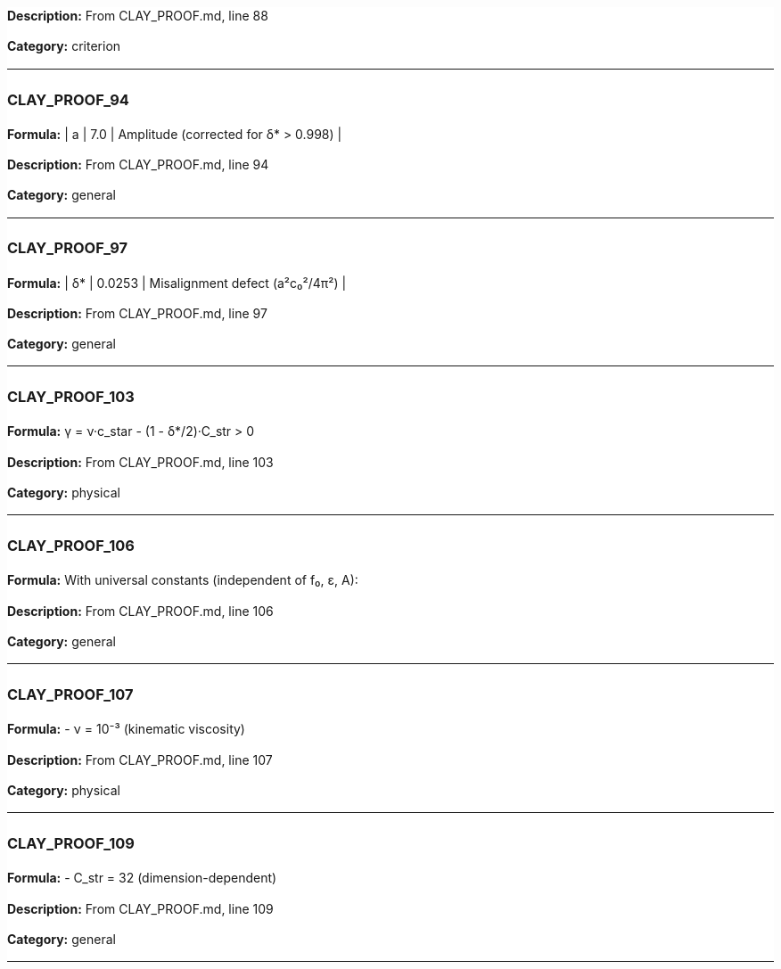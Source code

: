 **Description:** From CLAY_PROOF.md, line 88

**Category:** criterion

---

### CLAY_PROOF_94
**Formula:** | a | 7.0 | Amplitude (corrected for δ* > 0.998) |

**Description:** From CLAY_PROOF.md, line 94

**Category:** general

---

### CLAY_PROOF_97
**Formula:** | δ* | 0.0253 | Misalignment defect (a²c₀²/4π²) |

**Description:** From CLAY_PROOF.md, line 97

**Category:** general

---

### CLAY_PROOF_103
**Formula:** γ = ν·c_star - (1 - δ*/2)·C_str > 0

**Description:** From CLAY_PROOF.md, line 103

**Category:** physical

---

### CLAY_PROOF_106
**Formula:** With universal constants (independent of f₀, ε, A):

**Description:** From CLAY_PROOF.md, line 106

**Category:** general

---

### CLAY_PROOF_107
**Formula:** - ν = 10⁻³ (kinematic viscosity)

**Description:** From CLAY_PROOF.md, line 107

**Category:** physical

---

### CLAY_PROOF_109
**Formula:** - C_str = 32 (dimension-dependent)

**Description:** From CLAY_PROOF.md, line 109

**Category:** general

---